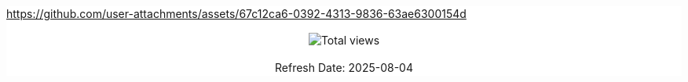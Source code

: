https://github.com/user-attachments/assets/67c12ca6-0392-4313-9836-63ae6300154d


<div align="center">
  <img src="https://img.shields.io/badge/Total%20views-1559-limegreen" alt="Total views">
  <p>Refresh Date: 2025-08-04</p>
</div>

